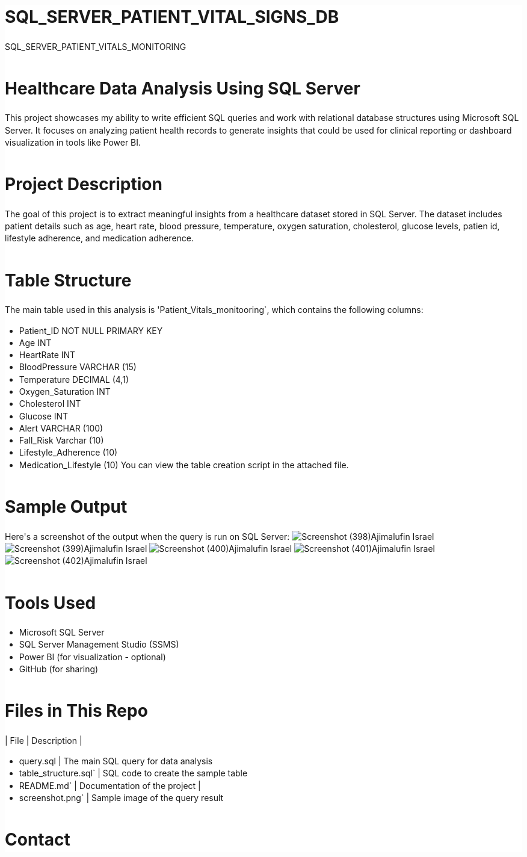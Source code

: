 # SQL_SERVER_PATIENT_VITAL_SIGNS_DB
SQL_SERVER_PATIENT_VITALS_MONITORING
# Healthcare Data Analysis Using SQL Server
This project showcases my ability to write efficient SQL queries and work with relational database structures using Microsoft SQL Server. It focuses on analyzing patient health records to generate insights that could be used for clinical reporting or dashboard visualization in tools like Power BI.
# Project Description
The goal of this project is to extract meaningful insights from a healthcare dataset stored in SQL Server. The dataset includes patient details such as age, heart rate, blood pressure, temperature, oxygen saturation, cholesterol, glucose levels, patien id, lifestyle adherence, and medication adherence.
# Table Structure
The main table used in this analysis is 'Patient_Vitals_monitooring`, which contains the following columns:
- Patient_ID NOT NULL PRIMARY KEY
- Age INT
- HeartRate INT
- BloodPressure VARCHAR (15)
- Temperature DECIMAL (4,1)
- Oxygen_Saturation INT
- Cholesterol INT
- Glucose INT
- Alert VARCHAR (100)
- Fall_Risk Varchar (10)
- Lifestyle_Adherence (10)
- Medication_Lifestyle (10)
You can view the table creation script in the attached file.
# Sample Output
Here's a screenshot of the output when the query is run on SQL Server: 
<img width="1920" height="1080" alt="Screenshot (398)Ajimalufin Israel" src="https://github.com/user-attachments/assets/e11c5745-4806-414a-9a56-a0d5c0973cc8" />
<img width="1920" height="1080" alt="Screenshot (399)Ajimalufin Israel" src="https://github.com/user-attachments/assets/e85da592-0b1a-434e-be37-eb97a9320061" />
<img width="1920" height="1080" alt="Screenshot (400)Ajimalufin Israel" src="https://github.com/user-attachments/assets/41e46ff9-a8cc-4563-a5a7-98fe25d42cb0" />
<img width="1920" height="1080" alt="Screenshot (401)Ajimalufin Israel" src="https://github.com/user-attachments/assets/e1810c55-adc4-4a67-ab74-838491575158" />
<img width="1920" height="1080" alt="Screenshot (402)Ajimalufin Israel" src="https://github.com/user-attachments/assets/d0120b73-684e-40e6-816a-a630b17b4dde" />
# Tools Used
- Microsoft SQL Server
- SQL Server Management Studio (SSMS)
- Power BI (for visualization - optional)
- GitHub (for sharing)
# Files in This Repo
| File | Description |
- query.sql | The main SQL query for data analysis 
- table_structure.sql` | SQL code to create the sample table 
- README.md` | Documentation of the project |
- screenshot.png` | Sample image of the query result
# Contact